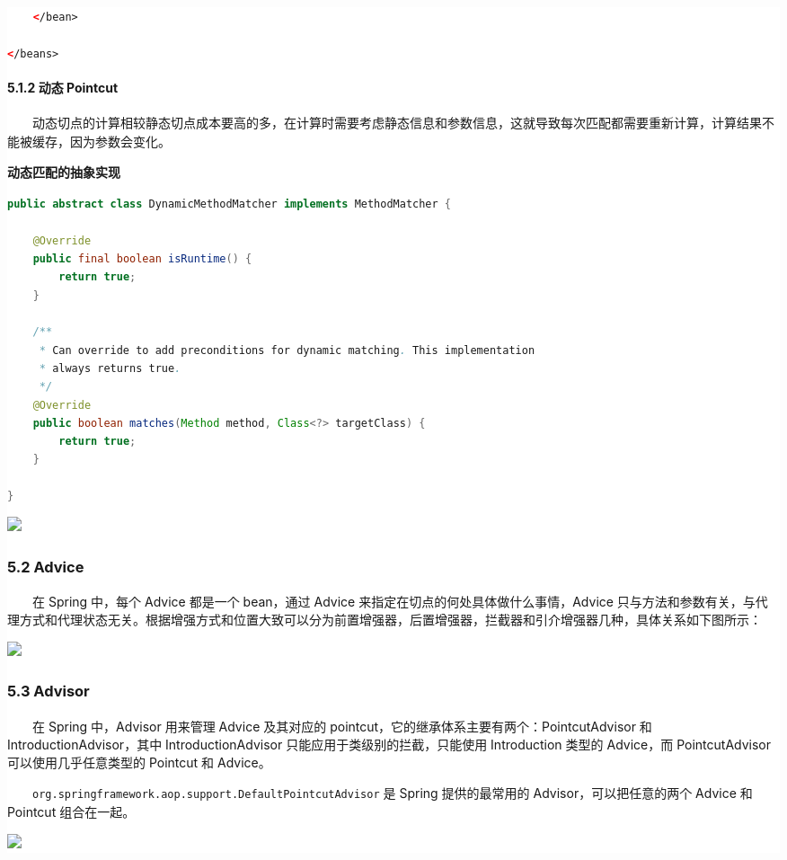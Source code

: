 ```xml
 	</bean>

</beans>
```

#### 5.1.2 动态 Pointcut

&emsp;&emsp;动态切点的计算相较静态切点成本要高的多，在计算时需要考虑静态信息和参数信息，这就导致每次匹配都需要重新计算，计算结果不能被缓存，因为参数会变化。

**动态匹配的抽象实现**

```java
public abstract class DynamicMethodMatcher implements MethodMatcher {

	@Override
	public final boolean isRuntime() {
		return true;
	}

	/**
	 * Can override to add preconditions for dynamic matching. This implementation
	 * always returns true.
	 */
	@Override
	public boolean matches(Method method, Class<?> targetClass) {
		return true;
	}

}
```

![](https://raw.githubusercontent.com/MrSunflowers/images/main/note/spring/202201060930945.png)

### 5.2 Advice

&emsp;&emsp;在 Spring 中，每个 Advice 都是一个 bean，通过 Advice 来指定在切点的何处具体做什么事情，Advice 只与方法和参数有关，与代理方式和代理状态无关。根据增强方式和位置大致可以分为前置增强器，后置增强器，拦截器和引介增强器几种，具体关系如下图所示：

![](https://raw.githubusercontent.com/MrSunflowers/images/main/note/spring/202201071016971.png)

### 5.3 Advisor

&emsp;&emsp;在 Spring 中，Advisor 用来管理 Advice 及其对应的 pointcut，它的继承体系主要有两个：PointcutAdvisor 和 IntroductionAdvisor，其中 IntroductionAdvisor 只能应用于类级别的拦截，只能使用 Introduction 类型的 Advice，而 PointcutAdvisor 可以使用几乎任意类型的 Pointcut 和 Advice。

&emsp;&emsp;`org.springframework.aop.support.DefaultPointcutAdvisor` 是 Spring 提供的最常用的 Advisor，可以把任意的两个 Advice 和 Pointcut 组合在一起。

![](https://raw.githubusercontent.com/MrSunflowers/images/main/note/spring/202201071120295.png)



